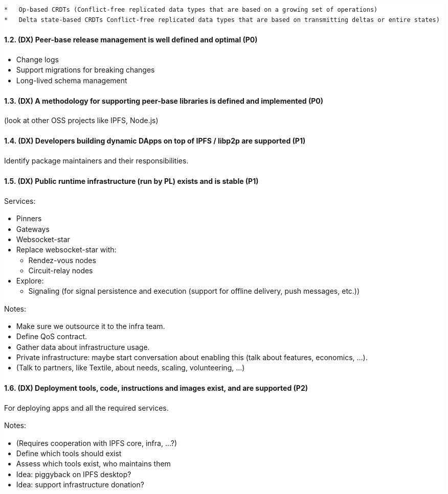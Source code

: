     *   Op-based CRDTs (Conflict-free replicated data types that are based on a growing set of operations)
    *   Delta state-based CRDTs Conflict-free replicated data types that are based on transmitting deltas or entire states)

#### 1.2. (DX) Peer-base release management is well defined and optimal (P0)

*   Change logs
*   Support migrations for breaking changes
*   Long-lived schema management

#### 1.3. (DX) A methodology for supporting peer-base libraries is defined and implemented (P0)

(look at other OSS projects like IPFS, Node.js)

#### 1.4. (DX) Developers building dynamic DApps on top of IPFS / libp2p are supported (P1)

Identify package maintainers and their responsibilities.

#### 1.5. (DX) Public runtime infrastructure (run by PL) exists and is stable (P1)

Services:
*   Pinners
*   Gateways
*   Websocket-star
*   Replace websocket-star with:
    *   Rendez-vous nodes
    *   Circuit-relay nodes
*   Explore:
    *   Signaling (for signal persistence and execution (support for offline delivery, push messages, etc.))

Notes:
*   Make sure we outsource it to the infra team.
*   Define QoS contract.
*   Gather data about infrastructure usage.
*   Private infrastructure: maybe start conversation about enabling this (talk about features, economics, …).
*   (Talk to partners, like Textile, about needs, scaling, volunteering, ...)

#### 1.6. (DX) Deployment tools, code, instructions and images exist, and are supported (P2)

For deploying apps and all the required services.

Notes:
*   (Requires cooperation with IPFS core, infra, …?)
*   Define which tools should exist
*   Assess which tools exist, who maintains them
*   Idea: piggyback on IPFS desktop?
*   Idea: support infrastructure donation?
